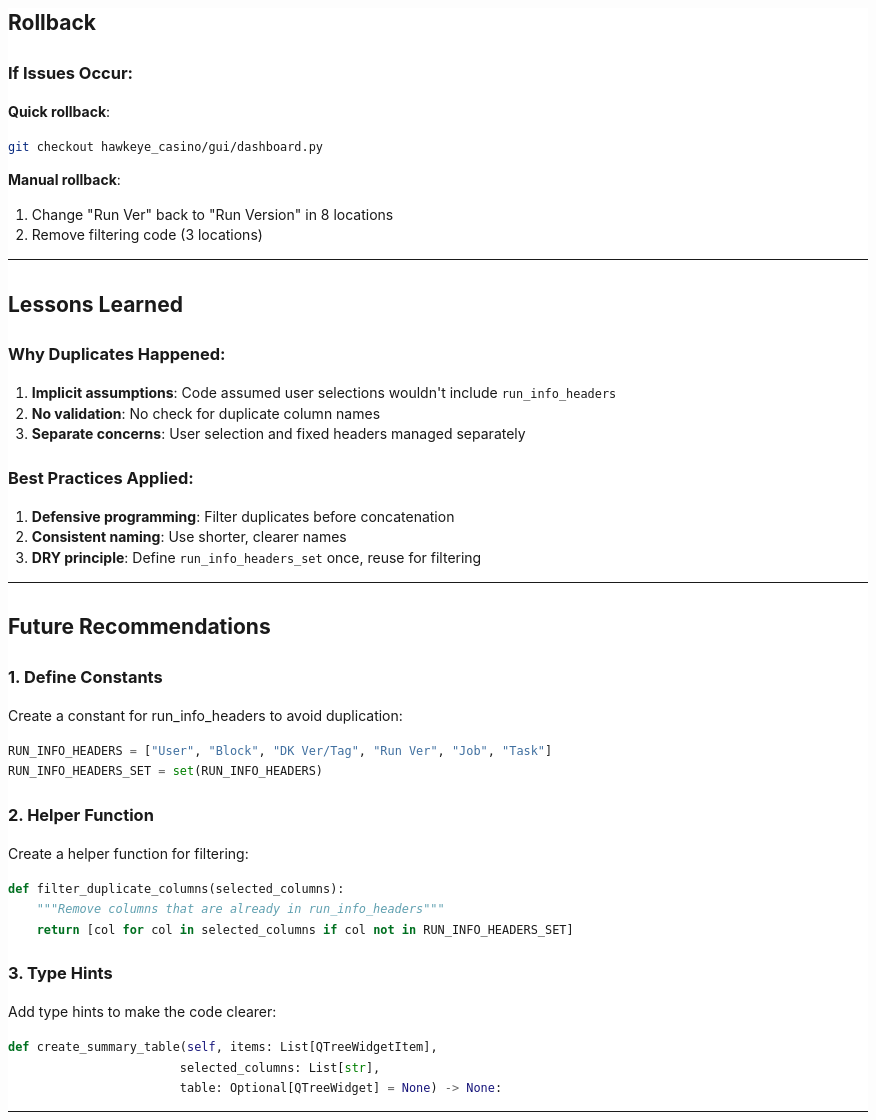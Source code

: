 
## Rollback

### If Issues Occur:

**Quick rollback**:
```bash
git checkout hawkeye_casino/gui/dashboard.py
```

**Manual rollback**:
1. Change "Run Ver" back to "Run Version" in 8 locations
2. Remove filtering code (3 locations)

---

## Lessons Learned

### Why Duplicates Happened:
1. **Implicit assumptions**: Code assumed user selections wouldn't include `run_info_headers`
2. **No validation**: No check for duplicate column names
3. **Separate concerns**: User selection and fixed headers managed separately

### Best Practices Applied:
1. **Defensive programming**: Filter duplicates before concatenation
2. **Consistent naming**: Use shorter, clearer names
3. **DRY principle**: Define `run_info_headers_set` once, reuse for filtering

---

## Future Recommendations

### 1. Define Constants
Create a constant for run_info_headers to avoid duplication:
```python
RUN_INFO_HEADERS = ["User", "Block", "DK Ver/Tag", "Run Ver", "Job", "Task"]
RUN_INFO_HEADERS_SET = set(RUN_INFO_HEADERS)
```

### 2. Helper Function
Create a helper function for filtering:
```python
def filter_duplicate_columns(selected_columns):
    """Remove columns that are already in run_info_headers"""
    return [col for col in selected_columns if col not in RUN_INFO_HEADERS_SET]
```

### 3. Type Hints
Add type hints to make the code clearer:
```python
def create_summary_table(self, items: List[QTreeWidgetItem],
                        selected_columns: List[str],
                        table: Optional[QTreeWidget] = None) -> None:
```

---